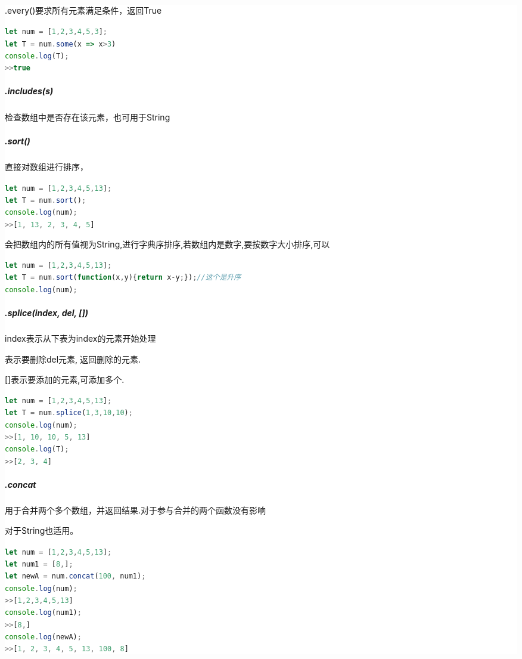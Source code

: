 .every()要求所有元素满足条件，返回True

```js
let num = [1,2,3,4,5,3];
let T = num.some(x => x>3)
console.log(T);
>>true
```

##### .includes(s)

检查数组中是否存在该元素，也可用于String

##### .sort()

直接对数组进行排序，

```js
let num = [1,2,3,4,5,13];
let T = num.sort();
console.log(num);
>>[1, 13, 2, 3, 4, 5]
```

会把数组内的所有值视为String,进行字典序排序,若数组内是数字,要按数字大小排序,可以

```js
let num = [1,2,3,4,5,13];
let T = num.sort(function(x,y){return x-y;});//这个是升序
console.log(num);
```

##### .splice(index, del, [])

index表示从下表为index的元素开始处理

表示要删除del元素, 返回删除的元素.

[]表示要添加的元素,可添加多个.

```js
let num = [1,2,3,4,5,13];
let T = num.splice(1,3,10,10);
console.log(num);
>>[1, 10, 10, 5, 13]
console.log(T);
>>[2, 3, 4]
```

##### .concat

用于合并两个多个数组，并返回结果.对于参与合并的两个函数没有影响

对于String也适用。

```js
let num = [1,2,3,4,5,13];
let num1 = [8,];
let newA = num.concat(100, num1);
console.log(num);
>>[1,2,3,4,5,13]
console.log(num1);
>>[8,]
console.log(newA);
>>[1, 2, 3, 4, 5, 13, 100, 8]
```
